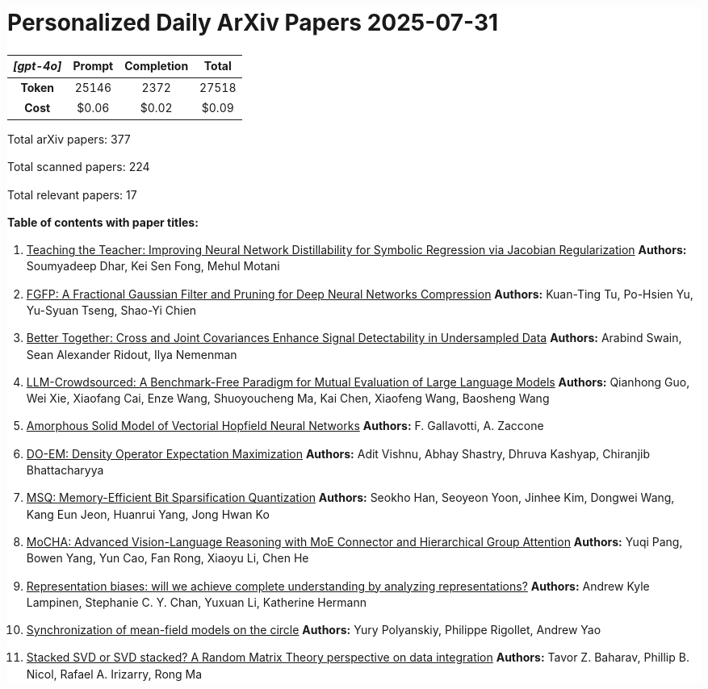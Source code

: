 # Personalized Daily ArXiv Papers 2025-07-31

| *[gpt-4o]*   | Prompt   | Completion   | Total   |
|:------------:|:--------:|:------------:|:-------:|
| **Token**    | 25146    | 2372         | 27518   |
| **Cost**     | $0.06    | $0.02        | $0.09   |

Total arXiv papers: 377

Total scanned papers: 224

Total relevant papers: 17

**Table of contents with paper titles:**

1. [Teaching the Teacher: Improving Neural Network Distillability for Symbolic Regression via Jacobian Regularization](#user-content-link1)
**Authors:** Soumyadeep Dhar, Kei Sen Fong, Mehul Motani

2. [FGFP: A Fractional Gaussian Filter and Pruning for Deep Neural Networks Compression](#user-content-link2)
**Authors:** Kuan-Ting Tu, Po-Hsien Yu, Yu-Syuan Tseng, Shao-Yi Chien

3. [Better Together: Cross and Joint Covariances Enhance Signal Detectability in Undersampled Data](#user-content-link3)
**Authors:** Arabind Swain, Sean Alexander Ridout, Ilya Nemenman

4. [LLM-Crowdsourced: A Benchmark-Free Paradigm for Mutual Evaluation of Large Language Models](#user-content-link4)
**Authors:** Qianhong Guo, Wei Xie, Xiaofang Cai, Enze Wang, Shuoyoucheng Ma, Kai Chen, Xiaofeng Wang, Baosheng Wang

5. [Amorphous Solid Model of Vectorial Hopfield Neural Networks](#user-content-link5)
**Authors:** F. Gallavotti, A. Zaccone

6. [DO-EM: Density Operator Expectation Maximization](#user-content-link6)
**Authors:** Adit Vishnu, Abhay Shastry, Dhruva Kashyap, Chiranjib Bhattacharyya

7. [MSQ: Memory-Efficient Bit Sparsification Quantization](#user-content-link7)
**Authors:** Seokho Han, Seoyeon Yoon, Jinhee Kim, Dongwei Wang, Kang Eun Jeon, Huanrui Yang, Jong Hwan Ko

8. [MoCHA: Advanced Vision-Language Reasoning with MoE Connector and Hierarchical Group Attention](#user-content-link8)
**Authors:** Yuqi Pang, Bowen Yang, Yun Cao, Fan Rong, Xiaoyu Li, Chen He

9. [Representation biases: will we achieve complete understanding by analyzing representations?](#user-content-link9)
**Authors:** Andrew Kyle Lampinen, Stephanie C. Y. Chan, Yuxuan Li, Katherine Hermann

10. [Synchronization of mean-field models on the circle](#user-content-link10)
**Authors:** Yury Polyanskiy, Philippe Rigollet, Andrew Yao

11. [Stacked SVD or SVD stacked? A Random Matrix Theory perspective on data integration](#user-content-link11)
**Authors:** Tavor Z. Baharav, Phillip B. Nicol, Rafael A. Irizarry, Rong Ma
